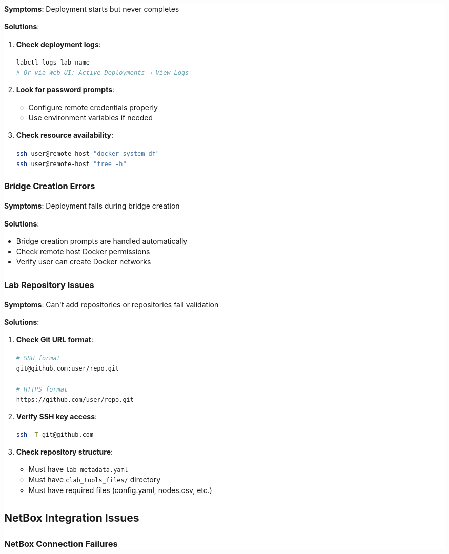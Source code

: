 **Symptoms**: Deployment starts but never completes

**Solutions**:
1. **Check deployment logs**:
   ```bash
   labctl logs lab-name
   # Or via Web UI: Active Deployments → View Logs
   ```

2. **Look for password prompts**:
   - Configure remote credentials properly
   - Use environment variables if needed

3. **Check resource availability**:
   ```bash
   ssh user@remote-host "docker system df"
   ssh user@remote-host "free -h"
   ```

### Bridge Creation Errors

**Symptoms**: Deployment fails during bridge creation

**Solutions**:
- Bridge creation prompts are handled automatically
- Check remote host Docker permissions
- Verify user can create Docker networks

### Lab Repository Issues

**Symptoms**: Can't add repositories or repositories fail validation

**Solutions**:
1. **Check Git URL format**:
   ```bash
   # SSH format
   git@github.com:user/repo.git
   
   # HTTPS format
   https://github.com/user/repo.git
   ```

2. **Verify SSH key access**:
   ```bash
   ssh -T git@github.com
   ```

3. **Check repository structure**:
   - Must have `lab-metadata.yaml`
   - Must have `clab_tools_files/` directory
   - Must have required files (config.yaml, nodes.csv, etc.)

## NetBox Integration Issues

### NetBox Connection Failures
